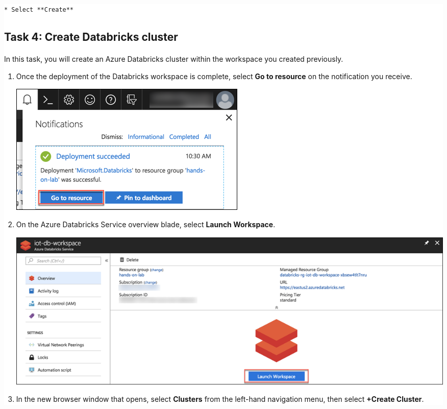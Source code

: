     * Select **Create**

## Task 4: Create Databricks cluster

In this task, you will create an Azure Databricks cluster within the workspace you created previously.

1. Once the deployment of the Databricks workspace is complete, select **Go to resource** on the notification you receive.

    ![Under Notifications in Azure, a message that the Azure Databricks deployment succeeded is displayed, and the Go to resource button is highlighted.](media/azure-databricks-resource-created.png "Azure Databricks deployment succeeded")

2. On the Azure Databricks Service overview blade, select **Launch Workspace**.

    ![On the Azure Databricks Service blade, the Launch Workspace button is highlighted.](media/azure-databricks-launch-workspace.png "Launch Azure Databricks Workspace")

3. In the new browser window that opens, select **Clusters** from the left-hand navigation menu, then select **+Create Cluster**.
